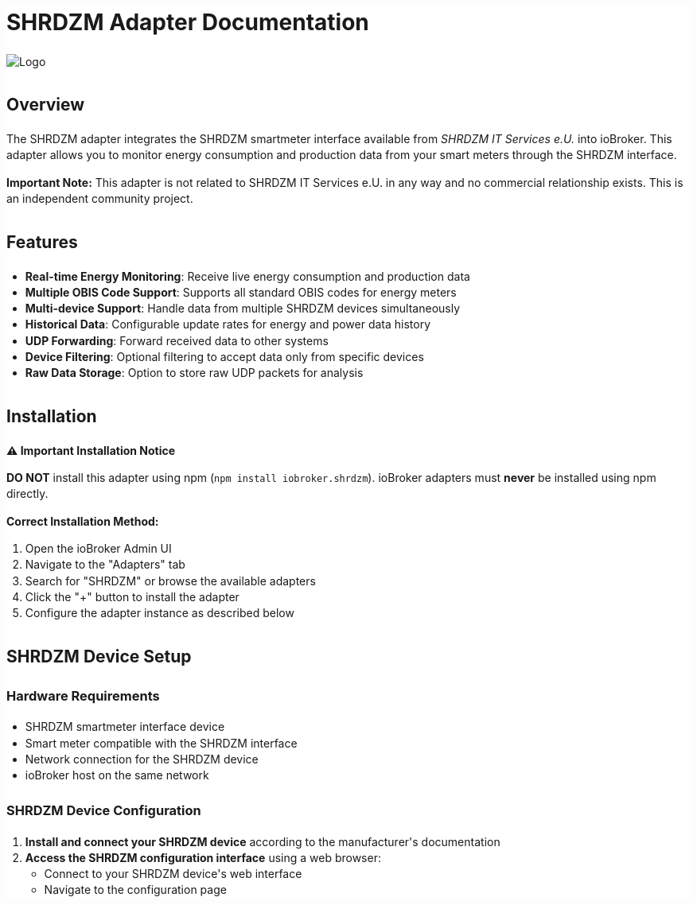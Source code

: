 # SHRDZM Adapter Documentation

![Logo](../../admin/shrdzm.png)

## Overview

The SHRDZM adapter integrates the SHRDZM smartmeter interface available from *SHRDZM IT Services e.U.* into ioBroker. This adapter allows you to monitor energy consumption and production data from your smart meters through the SHRDZM interface.

**Important Note:** This adapter is not related to SHRDZM IT Services e.U. in any way and no commercial relationship exists. This is an independent community project.

## Features

- **Real-time Energy Monitoring**: Receive live energy consumption and production data
- **Multiple OBIS Code Support**: Supports all standard OBIS codes for energy meters
- **Multi-device Support**: Handle data from multiple SHRDZM devices simultaneously  
- **Historical Data**: Configurable update rates for energy and power data history
- **UDP Forwarding**: Forward received data to other systems
- **Device Filtering**: Optional filtering to accept data only from specific devices
- **Raw Data Storage**: Option to store raw UDP packets for analysis

## Installation

**⚠️ Important Installation Notice**

**DO NOT** install this adapter using npm (`npm install iobroker.shrdzm`). ioBroker adapters must **never** be installed using npm directly. 

**Correct Installation Method:**
1. Open the ioBroker Admin UI
2. Navigate to the "Adapters" tab
3. Search for "SHRDZM" or browse the available adapters
4. Click the "+" button to install the adapter
5. Configure the adapter instance as described below

## SHRDZM Device Setup

### Hardware Requirements
- SHRDZM smartmeter interface device
- Smart meter compatible with the SHRDZM interface
- Network connection for the SHRDZM device
- ioBroker host on the same network

### SHRDZM Device Configuration

1. **Install and connect your SHRDZM device** according to the manufacturer's documentation
2. **Access the SHRDZM configuration interface** using a web browser:
   - Connect to your SHRDZM device's web interface
   - Navigate to the configuration page
